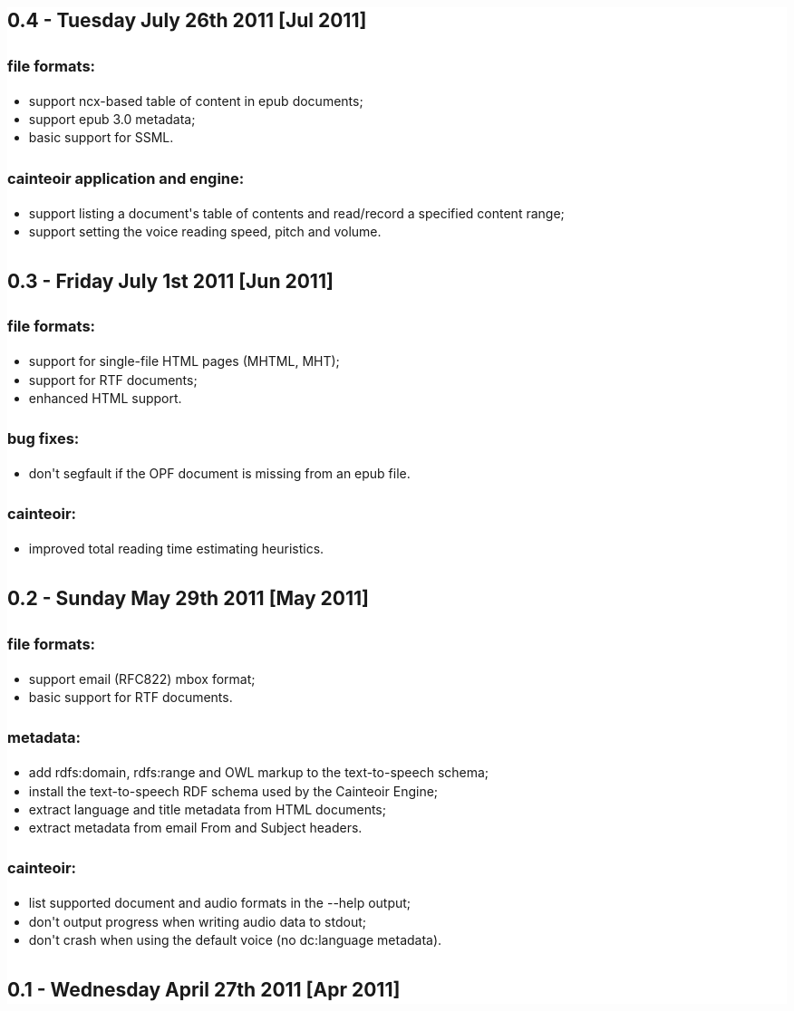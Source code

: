 ## 0.4 - Tuesday July 26th 2011 \[Jul 2011\]

### file formats:

  *  support ncx-based table of content in epub documents;
  *  support epub 3.0 metadata;
  *  basic support for SSML.

### cainteoir application and engine:

  *  support listing a document's table of contents and read/record a
     specified content range;
  *  support setting the voice reading speed, pitch and volume.

## 0.3 - Friday July 1st 2011 \[Jun 2011\]

### file formats:

  *  support for single-file HTML pages (MHTML, MHT);
  *  support for RTF documents;
  *  enhanced HTML support.

### bug fixes:

  *  don't segfault if the OPF document is missing from an epub file.

### cainteoir:

  *  improved total reading time estimating heuristics.

## 0.2 - Sunday May 29th 2011 \[May 2011\]

### file formats:

  *  support email (RFC822) mbox format;
  *  basic support for RTF documents.

### metadata:

  *  add rdfs:domain, rdfs:range and OWL markup to the text-to-speech schema;
  *  install the text-to-speech RDF schema used by the Cainteoir Engine;
  *  extract language and title metadata from HTML documents;
  *  extract metadata from email From and Subject headers.

### cainteoir:

  *  list supported document and audio formats in the --help output;
  *  don't output progress when writing audio data to stdout;
  *  don't crash when using the default voice (no dc:language metadata).

## 0.1 - Wednesday April 27th 2011 \[Apr 2011\]

